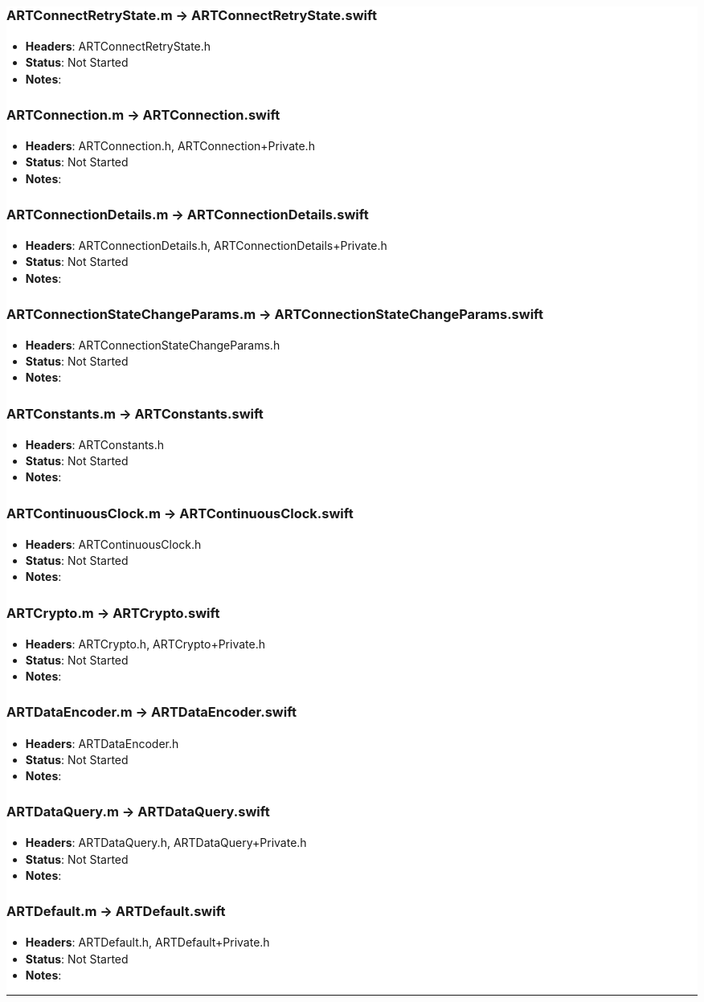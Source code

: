 ### ARTConnectRetryState.m → ARTConnectRetryState.swift
- **Headers**: ARTConnectRetryState.h
- **Status**: Not Started
- **Notes**: 

### ARTConnection.m → ARTConnection.swift
- **Headers**: ARTConnection.h, ARTConnection+Private.h
- **Status**: Not Started
- **Notes**: 

### ARTConnectionDetails.m → ARTConnectionDetails.swift
- **Headers**: ARTConnectionDetails.h, ARTConnectionDetails+Private.h
- **Status**: Not Started
- **Notes**: 

### ARTConnectionStateChangeParams.m → ARTConnectionStateChangeParams.swift
- **Headers**: ARTConnectionStateChangeParams.h
- **Status**: Not Started
- **Notes**: 

### ARTConstants.m → ARTConstants.swift
- **Headers**: ARTConstants.h
- **Status**: Not Started
- **Notes**: 

### ARTContinuousClock.m → ARTContinuousClock.swift
- **Headers**: ARTContinuousClock.h
- **Status**: Not Started
- **Notes**: 

### ARTCrypto.m → ARTCrypto.swift
- **Headers**: ARTCrypto.h, ARTCrypto+Private.h
- **Status**: Not Started
- **Notes**: 

### ARTDataEncoder.m → ARTDataEncoder.swift
- **Headers**: ARTDataEncoder.h
- **Status**: Not Started
- **Notes**: 

### ARTDataQuery.m → ARTDataQuery.swift
- **Headers**: ARTDataQuery.h, ARTDataQuery+Private.h
- **Status**: Not Started
- **Notes**: 

### ARTDefault.m → ARTDefault.swift
- **Headers**: ARTDefault.h, ARTDefault+Private.h
- **Status**: Not Started
- **Notes**: 

---
